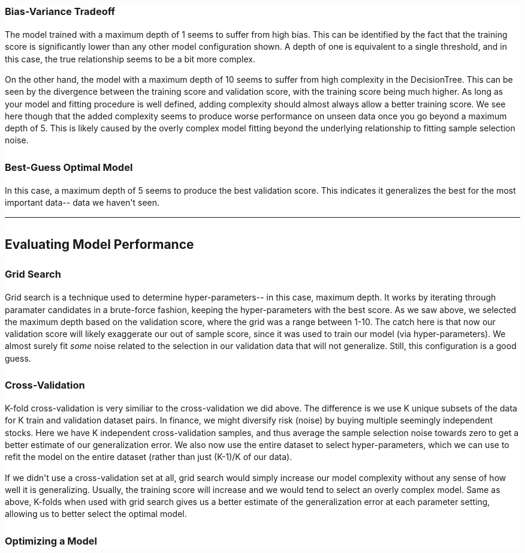 
### Bias-Variance Tradeoff

The model trained with a maximum depth of 1 seems to suffer from high bias. This can be identified by the fact that the training score is significantly lower than any other model configuration shown. A depth of one is equivalent to a single threshold, and in this case, the true relationship seems to be a bit more complex.

On the other hand, the model with a maximum depth of 10 seems to suffer from high complexity in the DecisionTree. This can be seen by the divergence between the training score and validation score, with the training score being much higher. As long as your model and fitting procedure is well defined, adding complexity should almost always allow a better training score. We see here though that the added complexity seems to produce worse performance on unseen data once you go beyond a maximum depth of 5. This is likely caused by the overly complex model fitting beyond the underlying relationship to fitting sample selection noise.

### Best-Guess Optimal Model

In this case, a maximum depth of 5 seems to produce the best validation score. This indicates it generalizes the best for the most important data-- data we haven't seen.

-----

## Evaluating Model Performance

### Grid Search

Grid search is a technique used to determine hyper-parameters-- in this case, maximum depth. It works by iterating through paramater candidates in a brute-force fashion, keeping the hyper-parameters with the best score. As we saw above, we selected the maximum depth based on the validation score, where the grid was a range between 1-10. The catch here is that now our validation score will likely exaggerate our out of sample score, since it was used to train our model (via hyper-parameters). We almost surely fit <i>some</i> noise related to the selection in our validation data that will not generalize. Still, this configuration is a good guess.

### Cross-Validation

K-fold cross-validation is very similiar to the cross-validation we did above. The difference is we use K unique subsets of the data for K train and validation dataset pairs. In finance, we might diversify risk (noise) by buying multiple seemingly independent stocks. Here we have K independent cross-validation samples, and thus average the sample selection noise towards zero to get a better estimate of our generalization error. We also now use the entire dataset to select hyper-parameters, which we can use to refit the model on the entire dataset (rather than just (K-1)/K of our data).

If we didn't use a cross-validation set at all, grid search would simply increase our model complexity without any sense of how well it is generalizing. Usually, the training score will increase and we would tend to select an overly complex model. Same as above, K-folds when used with grid search gives us a better estimate of the generalization error at each parameter setting, allowing us to better select the optimal model.

### Optimizing a Model

